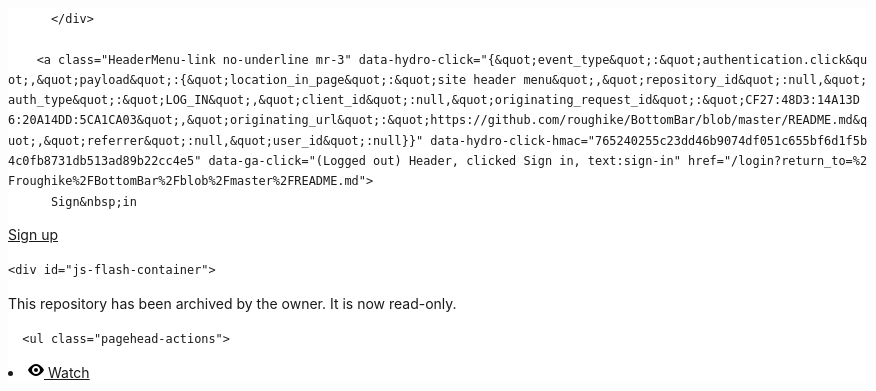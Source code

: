           </div>

        <a class="HeaderMenu-link no-underline mr-3" data-hydro-click="{&quot;event_type&quot;:&quot;authentication.click&quot;,&quot;payload&quot;:{&quot;location_in_page&quot;:&quot;site header menu&quot;,&quot;repository_id&quot;:null,&quot;auth_type&quot;:&quot;LOG_IN&quot;,&quot;client_id&quot;:null,&quot;originating_request_id&quot;:&quot;CF27:48D3:14A13D6:20A14DD:5CA1CA03&quot;,&quot;originating_url&quot;:&quot;https://github.com/roughike/BottomBar/blob/master/README.md&quot;,&quot;referrer&quot;:null,&quot;user_id&quot;:null}}" data-hydro-click-hmac="765240255c23dd46b9074df051c655bf6d1f5b4c0fb8731db513ad89b22cc4e5" data-ga-click="(Logged out) Header, clicked Sign in, text:sign-in" href="/login?return_to=%2Froughike%2FBottomBar%2Fblob%2Fmaster%2FREADME.md">
          Sign&nbsp;in
</a>          <a class="HeaderMenu-link d-inline-block no-underline border border-gray-dark rounded-1 px-2 py-1" data-hydro-click="{&quot;event_type&quot;:&quot;authentication.click&quot;,&quot;payload&quot;:{&quot;location_in_page&quot;:&quot;site header menu&quot;,&quot;repository_id&quot;:null,&quot;auth_type&quot;:&quot;SIGN_UP&quot;,&quot;client_id&quot;:null,&quot;originating_request_id&quot;:&quot;CF27:48D3:14A13D6:20A14DD:5CA1CA03&quot;,&quot;originating_url&quot;:&quot;https://github.com/roughike/BottomBar/blob/master/README.md&quot;,&quot;referrer&quot;:null,&quot;user_id&quot;:null}}" data-hydro-click-hmac="153ca1a621d7ee7e419bbcde754369461e9eb0915a35d7504a4b32abb2e37c4b" data-ga-click="(Logged out) Header, clicked Sign up, text:sign-up" href="/join">
            Sign&nbsp;up
</a>      </div>
    </div>
  </div>
</header>

  </div>

  <div id="start-of-content" class="show-on-focus"></div>

    <div id="js-flash-container">

</div>



  <div class="application-main " data-commit-hovercards-enabled>
        <div itemscope itemtype="http://schema.org/SoftwareSourceCode" class="">
    <main id="js-repo-pjax-container" data-pjax-container >
      


  





  <div class="flash flash-warn flash-full border-0 text-center text-bold py-2">
    This repository has been archived by the owner. It is now read-only.
  </div>

  <div class="pagehead repohead instapaper_ignore readability-menu experiment-repo-nav  ">
    <div class="repohead-details-container clearfix container">

      <ul class="pagehead-actions">



  <li>
    
  <a class="tooltipped tooltipped-s btn btn-sm btn-with-count" aria-label="You must be signed in to watch a repository" rel="nofollow" data-hydro-click="{&quot;event_type&quot;:&quot;authentication.click&quot;,&quot;payload&quot;:{&quot;location_in_page&quot;:&quot;notification subscription menu watch&quot;,&quot;repository_id&quot;:null,&quot;auth_type&quot;:&quot;LOG_IN&quot;,&quot;client_id&quot;:null,&quot;originating_request_id&quot;:&quot;CF27:48D3:14A13D6:20A14DD:5CA1CA03&quot;,&quot;originating_url&quot;:&quot;https://github.com/roughike/BottomBar/blob/master/README.md&quot;,&quot;referrer&quot;:null,&quot;user_id&quot;:null}}" data-hydro-click-hmac="477c861c4684afa477f265da82c82c1f518ba9d466f2faf4006a4edd51bbbf03" href="/login?return_to=%2Froughike%2FBottomBar">
    <svg class="octicon octicon-eye v-align-text-bottom" viewBox="0 0 16 16" version="1.1" width="16" height="16" aria-hidden="true"><path fill-rule="evenodd" d="M8.06 2C3 2 0 8 0 8s3 6 8.06 6C13 14 16 8 16 8s-3-6-7.94-6zM8 12c-2.2 0-4-1.78-4-4 0-2.2 1.8-4 4-4 2.22 0 4 1.8 4 4 0 2.22-1.78 4-4 4zm2-4c0 1.11-.89 2-2 2-1.11 0-2-.89-2-2 0-1.11.89-2 2-2 1.11 0 2 .89 2 2z"/></svg>
    Watch
</a>    <a class="social-count" href="/roughike/BottomBar/watchers"